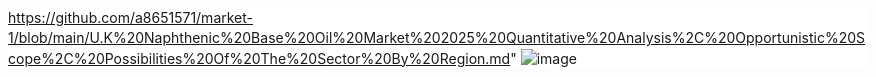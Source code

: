 <a href=https://github.com/a8651571/market-1/blob/main/U.K%20Naphthenic%20Base%20Oil%20Market%202025%20Quantitative%20Analysis%2C%20Opportunistic%20Scope%2C%20Possibilities%20Of%20The%20Sector%20By%20Region.md>https://github.com/a8651571/market-1/blob/main/U.K%20Naphthenic%20Base%20Oil%20Market%202025%20Quantitative%20Analysis%2C%20Opportunistic%20Scope%2C%20Possibilities%20Of%20The%20Sector%20By%20Region.md</a>"
![image](https://github.com/user-attachments/assets/4c65364b-b50a-4b3c-a3b1-44cbaef3fc6d)
